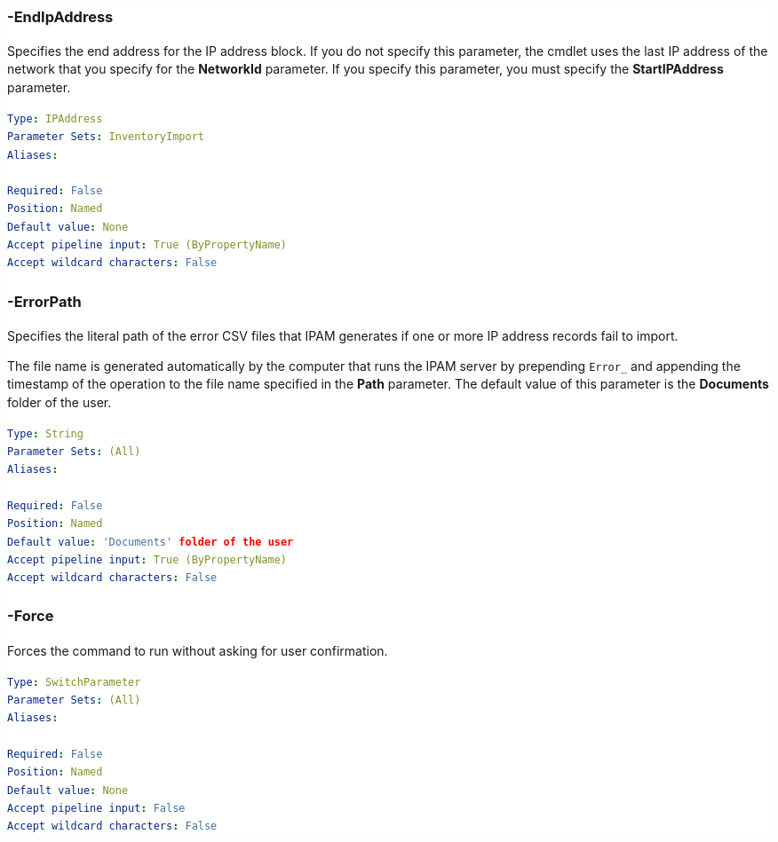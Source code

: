### -EndIpAddress
Specifies the end address for the IP address block.
If you do not specify this parameter, the cmdlet uses the last IP address of the network that you specify for the **NetworkId** parameter.
If you specify this parameter, you must specify the **StartIPAddress** parameter.

```yaml
Type: IPAddress
Parameter Sets: InventoryImport
Aliases: 

Required: False
Position: Named
Default value: None
Accept pipeline input: True (ByPropertyName)
Accept wildcard characters: False
```

### -ErrorPath
Specifies the literal path of the error CSV files that IPAM generates if one or more IP address records fail to import.

The file name is generated automatically by the computer that runs the IPAM server by prepending `Error_` and appending the timestamp of the operation to the file name specified in the **Path** parameter.
The default value of this parameter is the **Documents** folder of the user.

```yaml
Type: String
Parameter Sets: (All)
Aliases: 

Required: False
Position: Named
Default value: 'Documents' folder of the user
Accept pipeline input: True (ByPropertyName)
Accept wildcard characters: False
```

### -Force
Forces the command to run without asking for user confirmation.

```yaml
Type: SwitchParameter
Parameter Sets: (All)
Aliases: 

Required: False
Position: Named
Default value: None
Accept pipeline input: False
Accept wildcard characters: False
```
